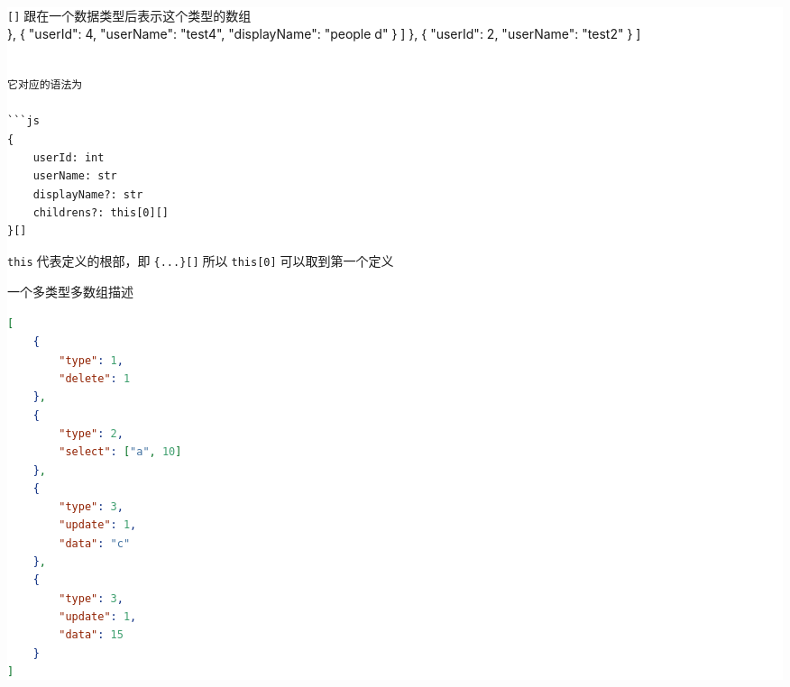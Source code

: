 ```[]``` 跟在一个数据类型后表示这个类型的数组<br>
            },
            {
                "userId": 4,
                "userName": "test4",
                "displayName": "people d"
            }
        ]
    },
    {
        "userId": 2,
        "userName": "test2"
    }
]
```

它对应的语法为

```js
{
    userId: int
    userName: str
    displayName?: str
    childrens?: this[0][]
}[]
```

```this``` 代表定义的根部，即 ```{...}[]``` 所以 ```this[0]``` 可以取到第一个定义

一个多类型多数组描述

```json
[
    {
        "type": 1,
        "delete": 1
    },
    {
        "type": 2,
        "select": ["a", 10]
    },
    {
        "type": 3,
        "update": 1,
        "data": "c"
    },
    {
        "type": 3,
        "update": 1,
        "data": 15
    }
]
```

